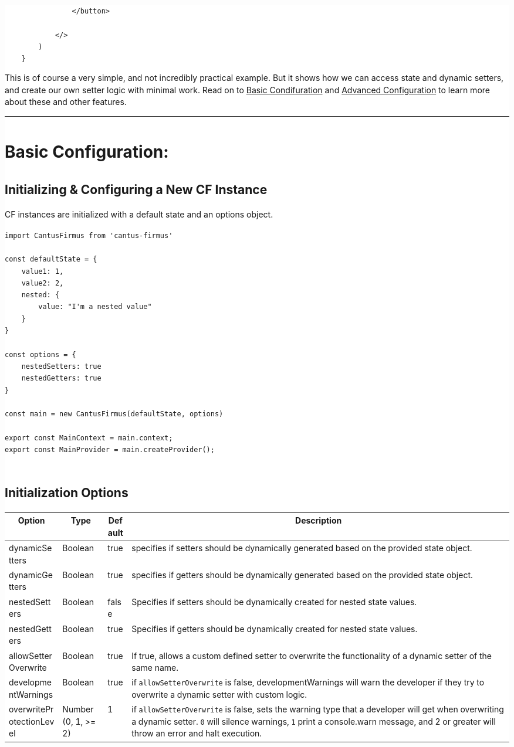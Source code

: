 ```
                </button>

            </>
        )
    }
```

This is of course a very simple, and not incredibly practical example. But it shows how we can access state and dynamic setters, and create our own setter logic with minimal work. Read on to [Basic Condifuration](#basic-configuration) and [Advanced Configuration](#advanced-configuration) to learn more about these and other features. 

___

# Basic Configuration:

## Initializing & Configuring a New CF Instance

CF instances are initialized with a default state and an options object. 

```
import CantusFirmus from 'cantus-firmus'

const defaultState = {
    value1: 1,
    value2: 2,
    nested: {
        value: "I'm a nested value"
    }
}

const options = {
    nestedSetters: true
    nestedGetters: true
}

const main = new CantusFirmus(defaultState, options)

export const MainContext = main.context;
export const MainProvider = main.createProvider();


```

## Initialization Options

| Option | Type | Default | Description |
| --- | --- | --- | --- |
| dynamicSetters | Boolean | true | specifies if setters should be dynamically generated based on the provided state object. |
| dynamicGetters | Boolean | true | specifies if getters should be dynamically generated based on the provided state object. |
| nestedSetters | Boolean | false | Specifies if setters should be dynamically created for nested state values.
| nestedGetters | Boolean | true | Specifies if getters should be dynamically created for nested state values.
| allowSetterOverwrite | Boolean | true | If true, allows a custom defined setter to overwrite the functionality of a dynamic setter of the same name. |
| developmentWarnings | Boolean | true | if `allowSetterOverwrite` is false, developmentWarnings will warn the developer if they try to overwrite a dynamic setter with custom logic. | 
| overwriteProtectionLevel | Number (0, 1, >= 2) | 1 | if `allowSetterOverwrite` is false, sets the warning type that a developer will get when overwriting a dynamic setter. `0` will silence warnings, `1` print a console.warn message, and 2 or greater will throw an error and halt execution. |
